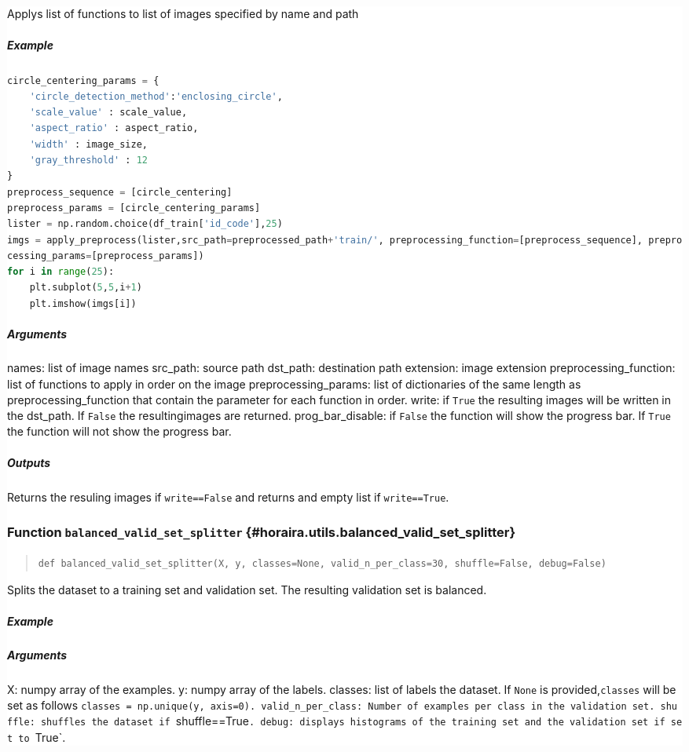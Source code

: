 
Applys list of functions to list of images specified by name and path

##### Example

```python
circle_centering_params = {
    'circle_detection_method':'enclosing_circle',
    'scale_value' : scale_value,
    'aspect_ratio' : aspect_ratio,
    'width' : image_size, 
    'gray_threshold' : 12
}
preprocess_sequence = [circle_centering]
preprocess_params = [circle_centering_params]
lister = np.random.choice(df_train['id_code'],25)
imgs = apply_preprocess(lister,src_path=preprocessed_path+'train/', preprocessing_function=[preprocess_sequence], preprocessing_params=[preprocess_params])
for i in range(25):
    plt.subplot(5,5,i+1)
    plt.imshow(imgs[i])
```

##### Arguments
names: list of image names
src_path: source path
dst_path: destination path
extension: image extension
preprocessing_function: list of functions to apply in order on the image
preprocessing_params: list of dictionaries of the same length as preprocessing_function that contain the parameter for each function in order.
write: if `True` the resulting images will be written in the dst_path. If `False` the resultingimages are returned.
prog_bar_disable: if `False` the function will show the progress bar. If `True` the function will not show the progress bar.

##### Outputs
Returns the resuling images if `write==False` and returns and empty list if `write==True`.


    
### Function `balanced_valid_set_splitter` {#horaira.utils.balanced_valid_set_splitter}



    
> `def balanced_valid_set_splitter(X, y, classes=None, valid_n_per_class=30, shuffle=False, debug=False)`


Splits the dataset to a training set and validation set. The resulting validation set is balanced.

##### Example

##### Arguments
X: numpy array of the examples.
y: numpy array of the labels.
classes: list of labels the dataset. If `None` is provided,`classes` will be set as follows `classes = np.unique(y, axis=0).
valid_n_per_class: Number of examples per class in the validation set.
shuffle: shuffles the dataset if `shuffle==True`.
debug: displays histograms of the training set and the validation set if set to `True`.
